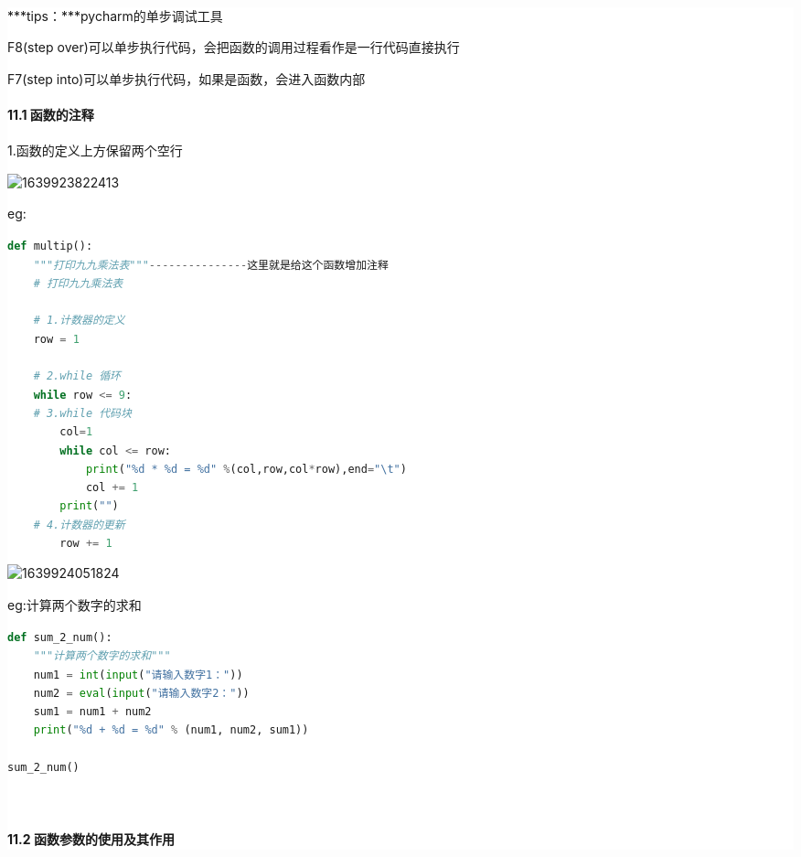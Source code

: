 ***tips：***pycharm的单步调试工具

F8(step over)可以单步执行代码，会把函数的调用过程看作是一行代码直接执行

F7(step into)可以单步执行代码，如果是函数，会进入函数内部

#### 11.1 函数的注释

1.函数的定义上方保留两个空行

![1639923822413](C:\Users\宝龟儿\AppData\Roaming\Typora\typora-user-images\1639923822413.png)

eg:

```python
def multip():
    """打印九九乘法表"""---------------这里就是给这个函数增加注释
    # 打印九九乘法表

    # 1.计数器的定义
    row = 1

    # 2.while 循环
    while row <= 9:
    # 3.while 代码块
        col=1
        while col <= row:
            print("%d * %d = %d" %(col,row,col*row),end="\t")
            col += 1
        print("")
    # 4.计数器的更新
        row += 1
```

![1639924051824](C:\Users\宝龟儿\AppData\Roaming\Typora\typora-user-images\1639924051824.png)

eg:计算两个数字的求和

```python
def sum_2_num():
    """计算两个数字的求和"""
    num1 = int(input("请输入数字1："))
    num2 = eval(input("请输入数字2："))
    sum1 = num1 + num2
    print("%d + %d = %d" % (num1, num2, sum1))

sum_2_num()




```

#### 11.2 函数参数的使用及其作用
